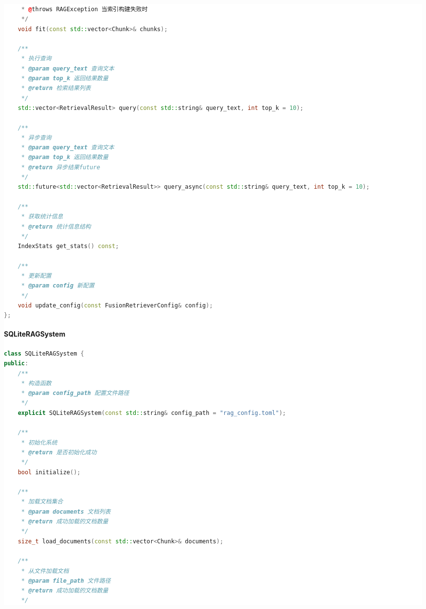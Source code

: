 ```cpp
     * @throws RAGException 当索引构建失败时
     */
    void fit(const std::vector<Chunk>& chunks);

    /**
     * 执行查询
     * @param query_text 查询文本
     * @param top_k 返回结果数量
     * @return 检索结果列表
     */
    std::vector<RetrievalResult> query(const std::string& query_text, int top_k = 10);

    /**
     * 异步查询
     * @param query_text 查询文本
     * @param top_k 返回结果数量
     * @return 异步结果future
     */
    std::future<std::vector<RetrievalResult>> query_async(const std::string& query_text, int top_k = 10);

    /**
     * 获取统计信息
     * @return 统计信息结构
     */
    IndexStats get_stats() const;

    /**
     * 更新配置
     * @param config 新配置
     */
    void update_config(const FusionRetrieverConfig& config);
};
```

#### SQLiteRAGSystem

```cpp
class SQLiteRAGSystem {
public:
    /**
     * 构造函数
     * @param config_path 配置文件路径
     */
    explicit SQLiteRAGSystem(const std::string& config_path = "rag_config.toml");

    /**
     * 初始化系统
     * @return 是否初始化成功
     */
    bool initialize();

    /**
     * 加载文档集合
     * @param documents 文档列表
     * @return 成功加载的文档数量
     */
    size_t load_documents(const std::vector<Chunk>& documents);

    /**
     * 从文件加载文档
     * @param file_path 文件路径
     * @return 成功加载的文档数量
     */
```